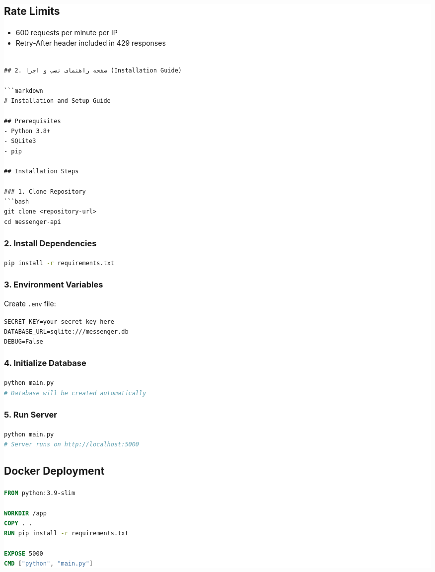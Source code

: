 ## Rate Limits
- 600 requests per minute per IP
- Retry-After header included in 429 responses
```

## 2. صفحه راهنمای نصب و اجرا (Installation Guide)

```markdown
# Installation and Setup Guide

## Prerequisites
- Python 3.8+
- SQLite3
- pip

## Installation Steps

### 1. Clone Repository
```bash
git clone <repository-url>
cd messenger-api
```

### 2. Install Dependencies
```bash
pip install -r requirements.txt
```

### 3. Environment Variables
Create `.env` file:
```env
SECRET_KEY=your-secret-key-here
DATABASE_URL=sqlite:///messenger.db
DEBUG=False
```

### 4. Initialize Database
```bash
python main.py
# Database will be created automatically
```

### 5. Run Server
```bash
python main.py
# Server runs on http://localhost:5000
```

## Docker Deployment
```dockerfile
FROM python:3.9-slim

WORKDIR /app
COPY . .
RUN pip install -r requirements.txt

EXPOSE 5000
CMD ["python", "main.py"]
```
